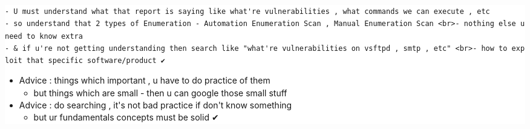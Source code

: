 	- U must understand what that report is saying like what're vulnerabilities , what commands we can execute , etc
	- so understand that 2 types of Enumeration - Automation Enumeration Scan , Manual Enumeration Scan <br>- nothing else u need to know extra
	- & if u're not getting understanding then search like "what're vulnerabilities on vsftpd , smtp , etc" <br>- how to exploit that specific software/product ✔
- Advice : things which important , u have to do practice of them 
	- but things which are small - then u can google those small stuff
- Advice : do searching , it's not bad practice if don't know something
	- but ur fundamentals concepts must be solid ✔